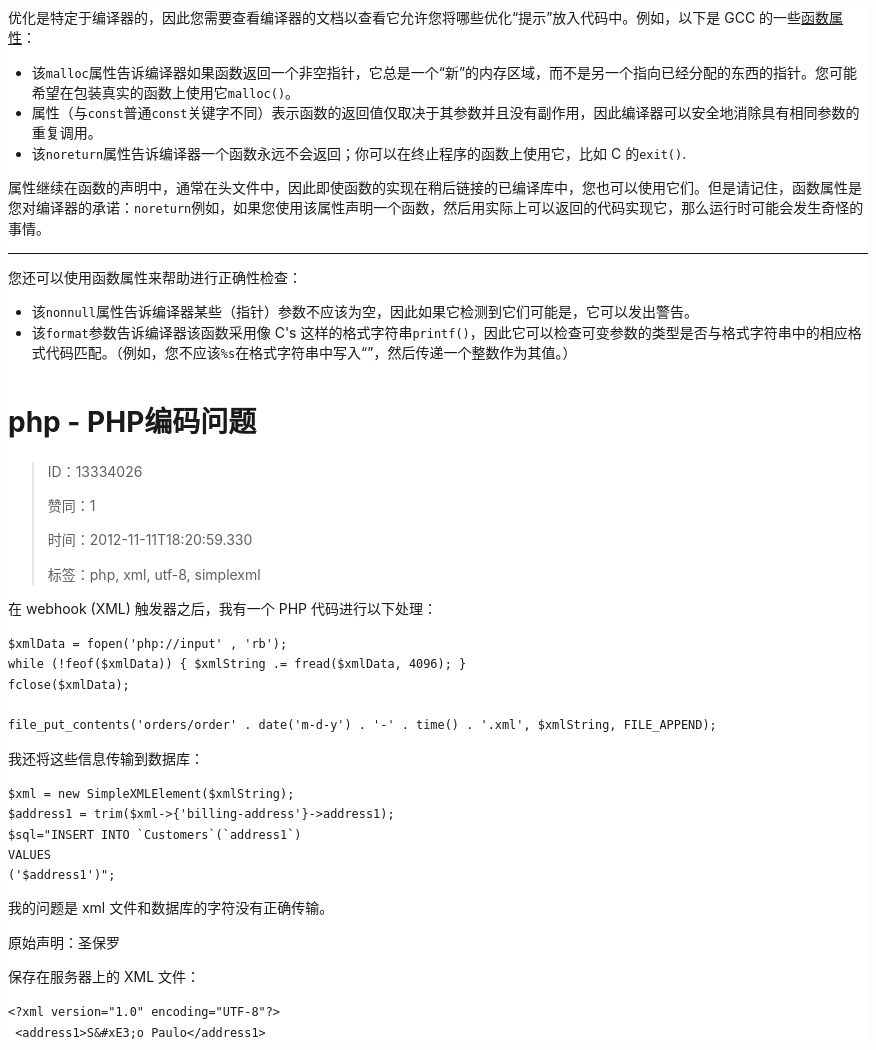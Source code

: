 优化是特定于编译器的，因此您需要查看编译器的文档以查看它允许您将哪些优化“提示”放入代码中。例如，以下是 GCC 的一些[函数属性](http://gcc.gnu.org/onlinedocs/gcc-4.7.2/gcc/Function-Attributes.html)：

*   该`malloc`属性告诉编译器如果函数返回一个非空指针，它总是一个“新”的内存区域，而不是另一个指向已经分配的东西的指针。您可能希望在包装真实的函数上使用它`malloc()`。
*   属性（与`const`普通`const`关键字不同）表示函数的返回值仅取决于其参数并且没有副作用，因此编译器可以安全地消除具有相同参数的重复调用。
*   该`noreturn`属性告诉编译器一个函数永远不会返回；你可以在终止程序的函数上使用它，比如 C 的`exit()`.

属性继续在函数的声明中，通常在头文件中，因此即使函数的实现在稍后链接的已编译库中，您也可以使用它们。但是请记住，函数属性是您对编译器的承诺：`noreturn`例如，如果您使用该属性声明一个函数，然后用实际上可以返回的代码实现它，那么运行时可能会发生奇怪的事情。

* * *

您还可以使用函数属性来帮助进行正确性检查：

*   该`nonnull`属性告诉编译器某些（指针）参数不应该为空，因此如果它检测到它们可能是，它可以发出警告。
*   该`format`参数告诉编译器该函数采用像 C's 这样的格式字符串`printf()`，因此它可以检查可变参数的类型是否与格式字符串中的相应格式代码匹配。（例如，您不应该`%s`在格式字符串中写入“”，然后传递一个整数作为其值。）

# php - PHP编码问题

> ID：13334026
> 
> 赞同：1
> 
> 时间：2012-11-11T18:20:59.330
> 
> 标签：php, xml, utf-8, simplexml

在 webhook (XML) 触发器之后，我有一个 PHP 代码进行以下处理：

```
$xmlData = fopen('php://input' , 'rb'); 
while (!feof($xmlData)) { $xmlString .= fread($xmlData, 4096); }
fclose($xmlData);

file_put_contents('orders/order' . date('m-d-y') . '-' . time() . '.xml', $xmlString, FILE_APPEND); 
```

我还将这些信息传输到数据库：

```
$xml = new SimpleXMLElement($xmlString);
$address1 = trim($xml->{'billing-address'}->address1);
$sql="INSERT INTO `Customers`(`address1`)
VALUES
('$address1')"; 
```

我的问题是 xml 文件和数据库的字符没有正确传输。

原始声明：圣保罗

保存在服务器上的 XML 文件：

```
<?xml version="1.0" encoding="UTF-8"?>
 <address1>S&#xE3;o Paulo</address1> 
```
